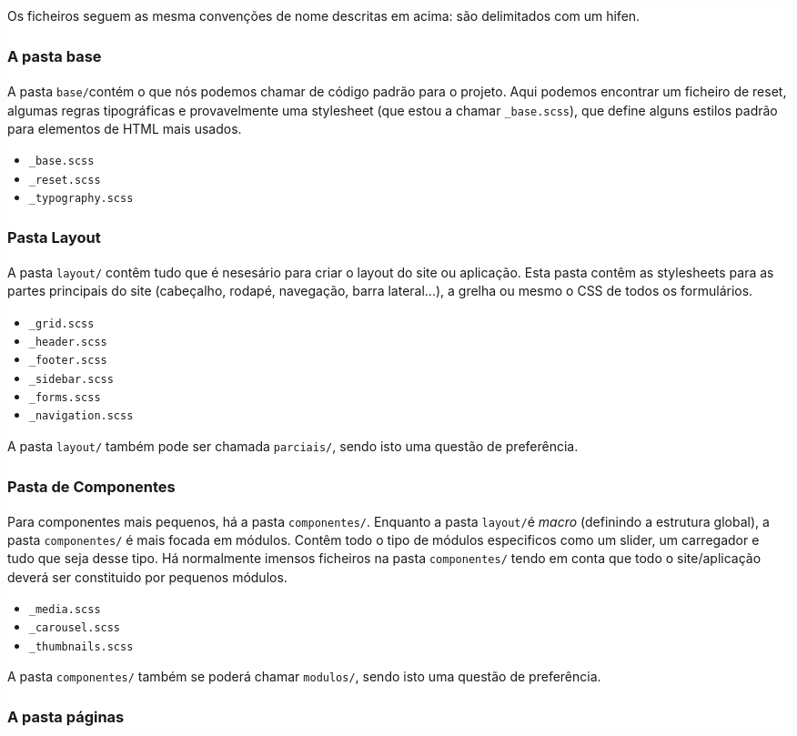 <div class="note">
  <p>Os ficheiros seguem as mesma convenções de nome descritas em acima: são delimitados com um hifen.</p>
</div>


### A pasta base

A pasta `base/`contém o que nós podemos chamar de código padrão para o projeto. Aqui podemos encontrar um ficheiro de reset, algumas regras tipográficas e provavelmente uma stylesheet (que estou a chamar `_base.scss`), que define alguns estilos padrão para elementos de HTML mais usados.

* `_base.scss`
* `_reset.scss`
* `_typography.scss`



### Pasta Layout

A pasta `layout/` contêm tudo que é nesesário para criar o layout do site ou aplicação. Esta pasta contêm as stylesheets para as partes principais do site (cabeçalho, rodapé, navegação, barra lateral...), a grelha ou mesmo o CSS de todos os formulários.  

* `_grid.scss`
* `_header.scss`
* `_footer.scss`
* `_sidebar.scss`
* `_forms.scss`
* `_navigation.scss`

<div class="note">
  <p>A pasta <code>layout/</code> também pode ser chamada <code>parciais/</code>, sendo isto uma questão de preferência.</p>
</div>



### Pasta de Componentes

Para componentes mais pequenos, há a pasta `componentes/`. Enquanto a pasta `layout/`é *macro* (definindo a estrutura global), a pasta `componentes/` é mais focada em módulos. Contêm todo o tipo de módulos especificos como um slider, um carregador e tudo que seja desse tipo.
Há normalmente imensos ficheiros na pasta `componentes/` tendo em conta que todo o site/aplicação deverá ser constituido por pequenos módulos.

* `_media.scss`
* `_carousel.scss`
* `_thumbnails.scss`

<div class="note">
  <p>A pasta <code>componentes/</code> também se poderá chamar <code>modulos/</code>, sendo isto uma questão de preferência.</p>
</div>



### A pasta páginas

